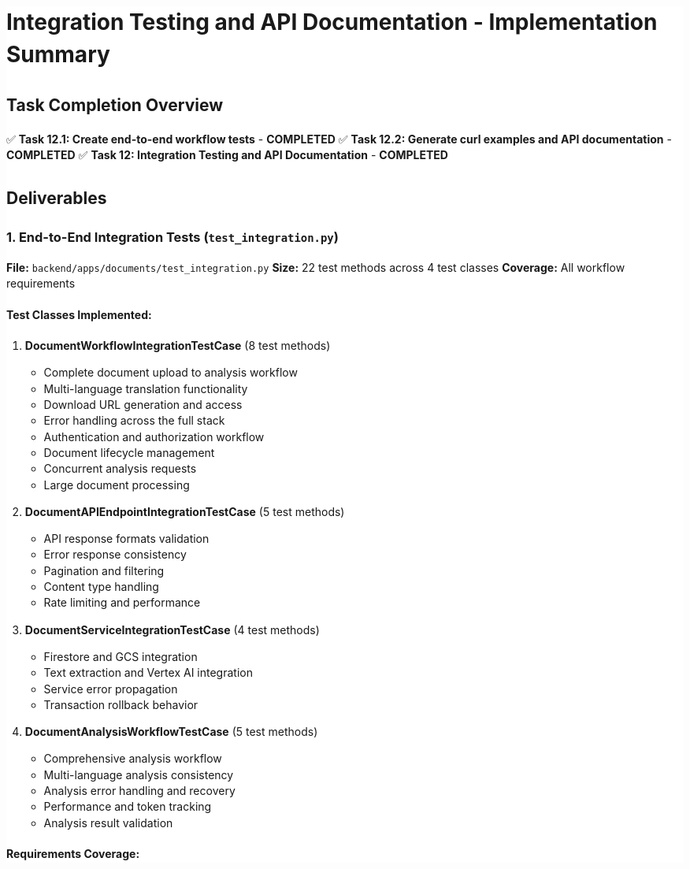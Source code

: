 # Integration Testing and API Documentation - Implementation Summary

## Task Completion Overview

✅ **Task 12.1: Create end-to-end workflow tests** - **COMPLETED**
✅ **Task 12.2: Generate curl examples and API documentation** - **COMPLETED**
✅ **Task 12: Integration Testing and API Documentation** - **COMPLETED**

## Deliverables

### 1. End-to-End Integration Tests (`test_integration.py`)

**File:** `backend/apps/documents/test_integration.py`
**Size:** 22 test methods across 4 test classes
**Coverage:** All workflow requirements

#### Test Classes Implemented:

1. **DocumentWorkflowIntegrationTestCase** (8 test methods)
   - Complete document upload to analysis workflow
   - Multi-language translation functionality
   - Download URL generation and access
   - Error handling across the full stack
   - Authentication and authorization workflow
   - Document lifecycle management
   - Concurrent analysis requests
   - Large document processing

2. **DocumentAPIEndpointIntegrationTestCase** (5 test methods)
   - API response formats validation
   - Error response consistency
   - Pagination and filtering
   - Content type handling
   - Rate limiting and performance

3. **DocumentServiceIntegrationTestCase** (4 test methods)
   - Firestore and GCS integration
   - Text extraction and Vertex AI integration
   - Service error propagation
   - Transaction rollback behavior

4. **DocumentAnalysisWorkflowTestCase** (5 test methods)
   - Comprehensive analysis workflow
   - Multi-language analysis consistency
   - Analysis error handling and recovery
   - Performance and token tracking
   - Analysis result validation

#### Requirements Coverage:
